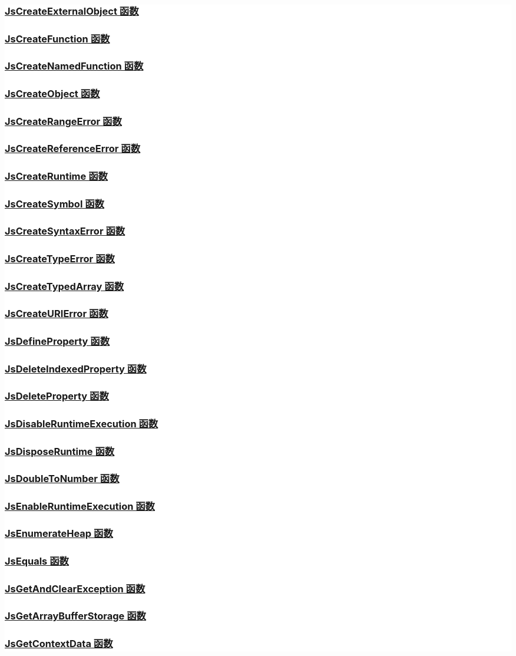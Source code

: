### [JsCreateExternalObject 函数](chakra-hosting/jscreateexternalobject-function.md)
### [JsCreateFunction 函数](chakra-hosting/jscreatefunction-function.md)
### [JsCreateNamedFunction 函数](chakra-hosting/jscreatenamedfunction-function.md)
### [JsCreateObject 函数](chakra-hosting/jscreateobject-function.md)
### [JsCreateRangeError 函数](chakra-hosting/jscreaterangeerror-function.md)
### [JsCreateReferenceError 函数](chakra-hosting/jscreatereferenceerror-function.md)
### [JsCreateRuntime 函数](chakra-hosting/jscreateruntime-function.md)
### [JsCreateSymbol 函数](chakra-hosting/jscreatesymbol-function.md)
### [JsCreateSyntaxError 函数](chakra-hosting/jscreatesyntaxerror-function.md)
### [JsCreateTypeError 函数](chakra-hosting/jscreatetypeerror-function.md)
### [JsCreateTypedArray 函数](chakra-hosting/jscreatetypedarray-function.md)
### [JsCreateURIError 函数](chakra-hosting/jscreateurierror-function.md)
### [JsDefineProperty 函数](chakra-hosting/jsdefineproperty-function.md)
### [JsDeleteIndexedProperty 函数](chakra-hosting/jsdeleteindexedproperty-function.md)
### [JsDeleteProperty 函数](chakra-hosting/jsdeleteproperty-function.md)
### [JsDisableRuntimeExecution 函数](chakra-hosting/jsdisableruntimeexecution-function.md)
### [JsDisposeRuntime 函数](chakra-hosting/jsdisposeruntime-function.md)
### [JsDoubleToNumber 函数](chakra-hosting/jsdoubletonumber-function.md)
### [JsEnableRuntimeExecution 函数](chakra-hosting/jsenableruntimeexecution-function.md)
### [JsEnumerateHeap 函数](chakra-hosting/jsenumerateheap-function.md)
### [JsEquals 函数](chakra-hosting/jsequals-function.md)
### [JsGetAndClearException 函数](chakra-hosting/jsgetandclearexception-function.md)
### [JsGetArrayBufferStorage 函数](chakra-hosting/jsgetarraybufferstorage-function.md)
### [JsGetContextData 函数](chakra-hosting/jsgetcontextdata-function.md)